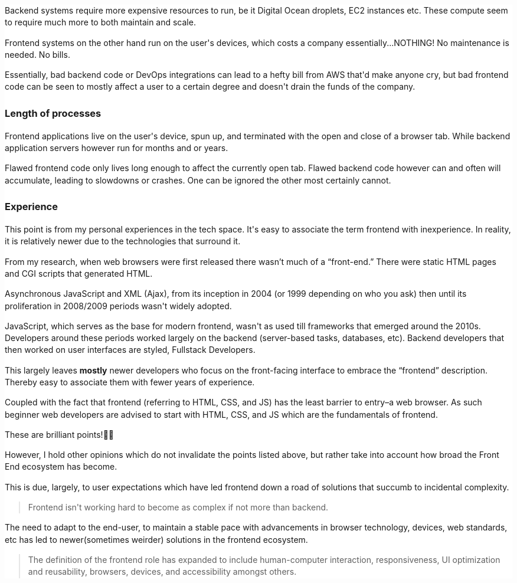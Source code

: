 Backend systems require more expensive resources to run, be it Digital Ocean droplets, EC2 instances etc. These compute seem to require much more to both maintain and scale.

Frontend systems on the other hand run on the user's devices, which costs a company essentially...NOTHING! No maintenance is needed. No bills.

Essentially, bad backend code or DevOps integrations can lead to a hefty bill from AWS that'd make anyone cry, but bad frontend code can be seen to mostly affect a user to a certain degree and doesn't drain the funds of the company.

### Length of processes

Frontend applications live on the user's device, spun up, and terminated with the open and close of a browser tab. While backend application servers however run for months and or years.

Flawed frontend code only lives long enough to affect the currently open tab. Flawed backend code however can and often will accumulate, leading to slowdowns or crashes. One can be ignored the other most certainly cannot.


### Experience

This point is from my personal experiences in the tech space. It's easy to associate the term frontend with inexperience. In reality, it is relatively newer due to the technologies that surround it.

From my research, when web browsers were first released there wasn’t much of a “front-end.” There were static HTML pages and CGI scripts that generated HTML.

Asynchronous JavaScript and XML (Ajax), from its inception in 2004 (or 1999 depending on who you ask) then until its proliferation in 2008/2009 periods wasn't widely adopted.

JavaScript, which serves as the base for modern frontend, wasn't as used till frameworks that emerged around the 2010s. Developers around these periods worked largely on the backend (server-based tasks, databases, etc). Backend developers that then worked on user interfaces are styled, Fullstack Developers.

This largely leaves **mostly** newer developers who focus on the front-facing interface to embrace the “frontend” description. Thereby easy to associate them with fewer years of experience.

Coupled with the fact that frontend (referring to HTML, CSS, and JS) has the least barrier to entry–a web browser. As such beginner web developers are advised to start with HTML, CSS, and JS which are the fundamentals of frontend.

These are brilliant points!👏🏾

However, I hold other opinions which do not invalidate the points listed above, but rather take into account how broad the Front End ecosystem has become.

This is due, largely, to user expectations which have led frontend down a road of solutions that succumb to incidental complexity.

>Frontend isn't working hard to become as complex if not more than backend.

The need to adapt to the end-user, to maintain a stable pace with advancements in browser technology, devices, web standards, etc has led to newer(sometimes weirder) solutions in the frontend ecosystem.

>The definition of the frontend role has expanded to include human-computer interaction, responsiveness, UI optimization and reusability, browsers, devices, and accessibility amongst others.

